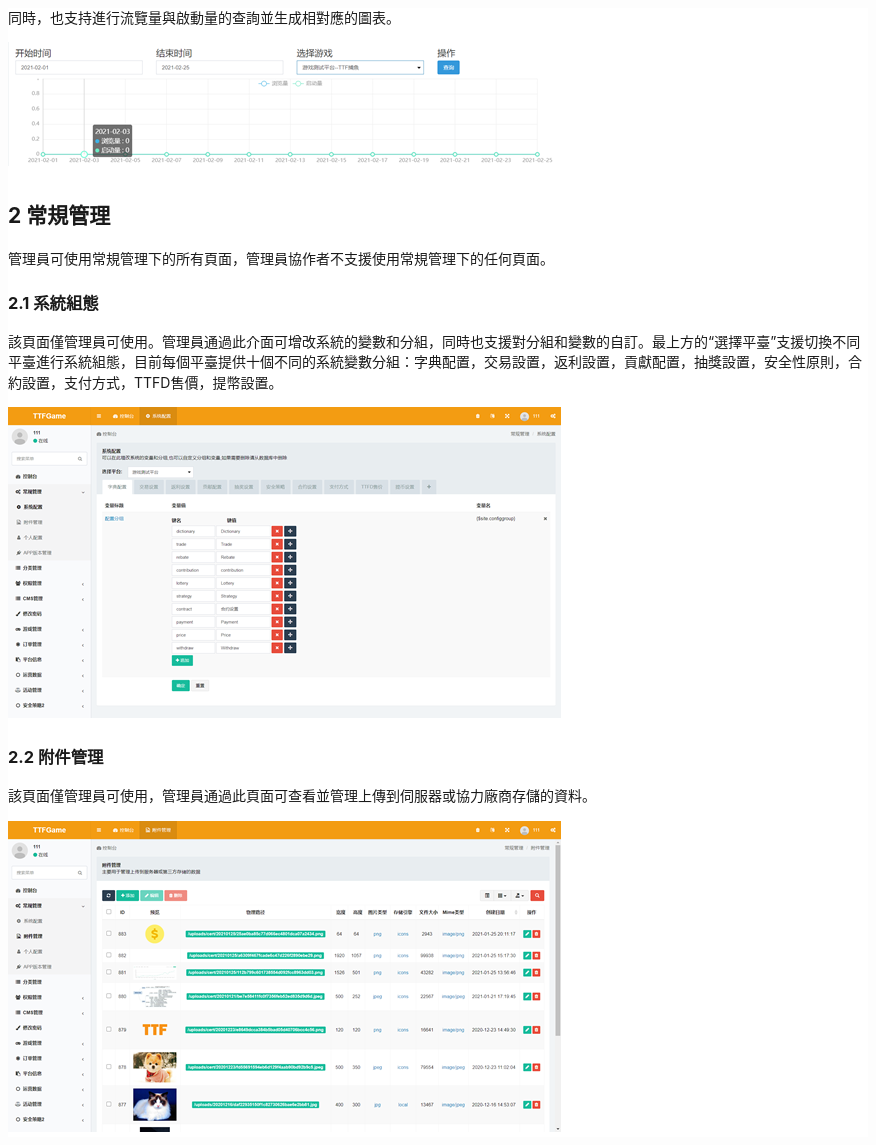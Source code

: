 同時，也支持進行流覽量與啟動量的查詢並生成相對應的圖表。

![preview](img/ttfgame_doc_img_161.png)

## 2 常規管理

管理員可使用常規管理下的所有頁面，管理員協作者不支援使用常規管理下的任何頁面。

### 2.1 系統組態

該頁面僅管理員可使用。管理員通過此介面可增改系統的變數和分組，同時也支援對分組和變數的自訂。最上方的“選擇平臺”支援切換不同平臺進行系統組態，目前每個平臺提供十個不同的系統變數分組：字典配置，交易設置，返利設置，貢獻配置，抽獎設置，安全性原則，合約設置，支付方式，TTFD售價，提幣設置。

![preview](img/ttfgame_doc_img_163.png)

### 2.2 附件管理

該頁面僅管理員可使用，管理員通過此頁面可查看並管理上傳到伺服器或協力廠商存儲的資料。

![preview](img/ttfgame_doc_img_165.png)

